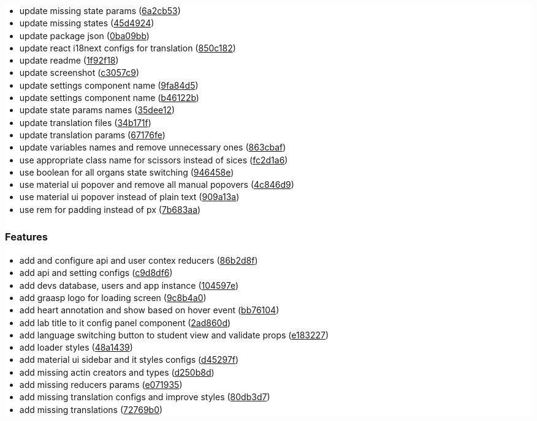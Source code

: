 * update missing state params ([6a2cb53](https://github.com/graasp/graasp-lab-arterial-pressure/commit/6a2cb53))
* update missing states ([45d4924](https://github.com/graasp/graasp-lab-arterial-pressure/commit/45d4924))
* update package json ([0ba09bb](https://github.com/graasp/graasp-lab-arterial-pressure/commit/0ba09bb))
* update react i18next configs for translation ([850c182](https://github.com/graasp/graasp-lab-arterial-pressure/commit/850c182))
* update readme ([1f92f18](https://github.com/graasp/graasp-lab-arterial-pressure/commit/1f92f18))
* update screenshot ([c3057c9](https://github.com/graasp/graasp-lab-arterial-pressure/commit/c3057c9))
* update settings component name ([9fa84d5](https://github.com/graasp/graasp-lab-arterial-pressure/commit/9fa84d5))
* update settings component name ([b46122b](https://github.com/graasp/graasp-lab-arterial-pressure/commit/b46122b))
* update state params names ([35dee12](https://github.com/graasp/graasp-lab-arterial-pressure/commit/35dee12))
* update translation files ([34b171f](https://github.com/graasp/graasp-lab-arterial-pressure/commit/34b171f))
* update translation params ([67176fe](https://github.com/graasp/graasp-lab-arterial-pressure/commit/67176fe))
* update variables names and remove unnecessary ones ([863cbaf](https://github.com/graasp/graasp-lab-arterial-pressure/commit/863cbaf))
* use appropriate class name for scissors instead of sices ([fc2d1a6](https://github.com/graasp/graasp-lab-arterial-pressure/commit/fc2d1a6))
* use boolean for all organs state switching ([946458e](https://github.com/graasp/graasp-lab-arterial-pressure/commit/946458e))
* use material ui popover and remove all manual popovers ([4c846d9](https://github.com/graasp/graasp-lab-arterial-pressure/commit/4c846d9))
* use material ui popover instead of plain text ([909a13a](https://github.com/graasp/graasp-lab-arterial-pressure/commit/909a13a))
* use rem for padding instead of px ([7b683aa](https://github.com/graasp/graasp-lab-arterial-pressure/commit/7b683aa))


### Features

* add and configure api and user contex reducers ([86b2d8f](https://github.com/graasp/graasp-lab-arterial-pressure/commit/86b2d8f))
* add api and setting configs ([c9d8df6](https://github.com/graasp/graasp-lab-arterial-pressure/commit/c9d8df6))
* add devs database, users and app instance ([104597e](https://github.com/graasp/graasp-lab-arterial-pressure/commit/104597e))
* add graasp logo for loading screen ([9c8b4a0](https://github.com/graasp/graasp-lab-arterial-pressure/commit/9c8b4a0))
* add heart annotation and show based on hover event ([bb76104](https://github.com/graasp/graasp-lab-arterial-pressure/commit/bb76104))
* add lab title to it config panel component ([2ad860d](https://github.com/graasp/graasp-lab-arterial-pressure/commit/2ad860d))
* add language switching button to student view and validate props ([e183227](https://github.com/graasp/graasp-lab-arterial-pressure/commit/e183227))
* add loader styles ([48a1439](https://github.com/graasp/graasp-lab-arterial-pressure/commit/48a1439))
* add material ui sidebar and it styles configs ([d45297f](https://github.com/graasp/graasp-lab-arterial-pressure/commit/d45297f))
* add missing actin creators and types ([d250b8d](https://github.com/graasp/graasp-lab-arterial-pressure/commit/d250b8d))
* add missing reducers params ([e071935](https://github.com/graasp/graasp-lab-arterial-pressure/commit/e071935))
* add missing translation configs and improve styles ([80db3d7](https://github.com/graasp/graasp-lab-arterial-pressure/commit/80db3d7))
* add missing translations ([72769b0](https://github.com/graasp/graasp-lab-arterial-pressure/commit/72769b0))